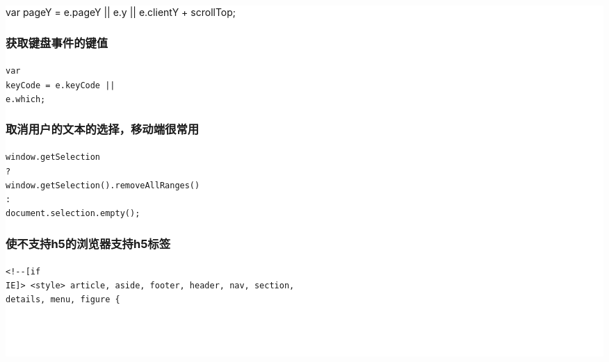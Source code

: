 <span class="hljs-keyword">var</span> pageY = e.pageY || e.y || e.clientY + scrollTop;</code></pre><h3 id="articleHeader32">&#x83B7;&#x53D6;&#x952E;&#x76D8;&#x4E8B;&#x4EF6;&#x7684;&#x952E;&#x503C;</h3><div class="widget-codetool" style="display:none"><div class="widget-codetool--inner"><span class="selectCode code-tool" data-toggle="tooltip" data-placement="top" title="" data-original-title="&#x5168;&#x9009;"></span> <span type="button" class="copyCode code-tool" data-toggle="tooltip" data-placement="top" data-clipboard-text="var keyCode = e.keyCode || e.which;" title="" data-original-title="&#x590D;&#x5236;"></span> <span type="button" class="saveToNote code-tool" data-toggle="tooltip" data-placement="top" title="" data-original-title="&#x653E;&#x8FDB;&#x7B14;&#x8BB0;"></span></div></div><pre class="javascript hljs"><code class="javascript" style="word-break:break-word;white-space:initial"><span class="hljs-keyword">var</span> keyCode = e.keyCode || e.which;</code></pre><h3 id="articleHeader33">&#x53D6;&#x6D88;&#x7528;&#x6237;&#x7684;&#x6587;&#x672C;&#x7684;&#x9009;&#x62E9;&#xFF0C;&#x79FB;&#x52A8;&#x7AEF;&#x5F88;&#x5E38;&#x7528;</h3><div class="widget-codetool" style="display:none"><div class="widget-codetool--inner"><span class="selectCode code-tool" data-toggle="tooltip" data-placement="top" title="" data-original-title="&#x5168;&#x9009;"></span> <span type="button" class="copyCode code-tool" data-toggle="tooltip" data-placement="top" data-clipboard-text="window.getSelection ? window.getSelection().removeAllRanges() : document.selection.empty();" title="" data-original-title="&#x590D;&#x5236;"></span> <span type="button" class="saveToNote code-tool" data-toggle="tooltip" data-placement="top" title="" data-original-title="&#x653E;&#x8FDB;&#x7B14;&#x8BB0;"></span></div></div><pre class="javascript hljs"><code class="javascript" style="word-break:break-word;white-space:initial"><span class="hljs-built_in">window</span>.getSelection ? <span class="hljs-built_in">window</span>.getSelection().removeAllRanges() : <span class="hljs-built_in">document</span>.selection.empty();</code></pre><h3 id="articleHeader34">&#x4F7F;&#x4E0D;&#x652F;&#x6301;h5&#x7684;&#x6D4F;&#x89C8;&#x5668;&#x652F;&#x6301;h5&#x6807;&#x7B7E;</h3><div class="widget-codetool" style="display:none"><div class="widget-codetool--inner"><span class="selectCode code-tool" data-toggle="tooltip" data-placement="top" title="" data-original-title="&#x5168;&#x9009;"></span> <span type="button" class="copyCode code-tool" data-toggle="tooltip" data-placement="top" data-clipboard-text="&lt;!--[if IE]&gt;
&lt;style&gt;
  article, aside, footer, header, nav, section, details, menu, figure {
    display: block;
  }
  canvas, progress, audio, video {
    display: inline-block;
  }
  progress {
    vertical-align: baseline;
  }
  audio:not([controls]) {
    display: none;
    height: 0;
  }
  mark {
    background-color: #ff0;
    color: #000;
  }
&lt;/style&gt;
&lt;script&gt;
(function() {
  if(!/*@cc_on!@*/0)
    return;
  var e = &quot;abbr, article, aside, audio, bb, canvas, datagrid, datalist, details, dialog, eventsource, figure, footer, header, hgroup, mark, menu, meter, nav, output, progress, section, time, video&quot;.split(&apos;, &apos;);
  var i = e.length;
  while(i--) {
    document.createElement(e[i]);
  }
})();
&lt;/script&gt;
&lt;![endif]--&gt;" title="" data-original-title="&#x590D;&#x5236;"></span> <span type="button" class="saveToNote code-tool" data-toggle="tooltip" data-placement="top" title="" data-original-title="&#x653E;&#x8FDB;&#x7B14;&#x8BB0;"></span></div></div><pre class="xml hljs"><code class="html"><span class="hljs-comment">&lt;!--[if IE]&gt;
&lt;style&gt;
  article, aside, footer, header, nav, section, details, menu, figure {